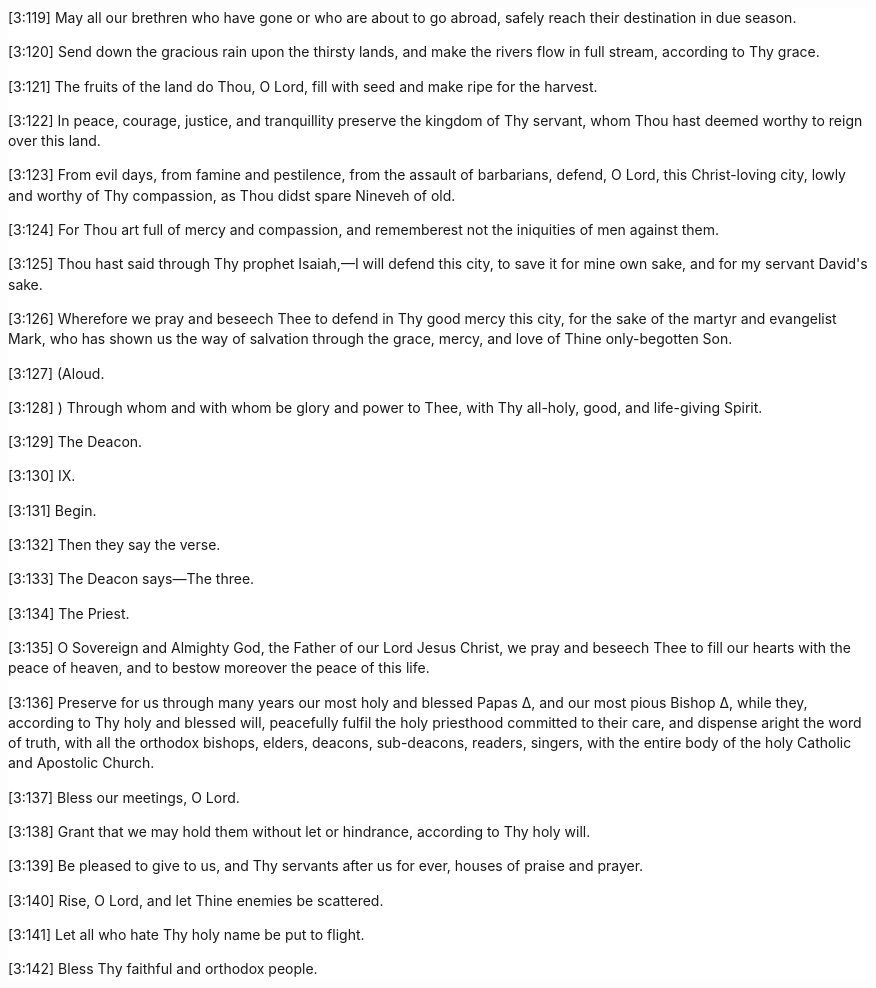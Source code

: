 [3:119] May all our brethren who have gone or who are about to go abroad, safely reach their destination in due season.

[3:120] Send down the gracious rain upon the thirsty lands, and make the rivers flow in full stream, according to Thy grace.

[3:121] The fruits of the land do Thou, O Lord, fill with seed and make ripe for the harvest.

[3:122] In peace, courage, justice, and tranquillity preserve the kingdom of Thy servant, whom Thou hast deemed worthy to reign over this land.

[3:123] From evil days, from famine and pestilence, from the assault of barbarians, defend, O Lord, this Christ-loving city, lowly and worthy of Thy compassion, as Thou didst spare Nineveh of old.

[3:124] For Thou art full of mercy and compassion, and rememberest not the iniquities of men against them.

[3:125] Thou hast said through Thy prophet Isaiah,—I will defend this city, to save it for mine own sake, and for my servant David's sake.

[3:126] Wherefore we pray and beseech Thee to defend in Thy good mercy this city, for the sake of the martyr and evangelist Mark, who has shown us the way of salvation through the grace, mercy, and love of Thine only-begotten Son.

[3:127] (Aloud.

[3:128] )  Through whom and with whom be glory and power to Thee, with Thy all-holy, good, and life-giving Spirit.

[3:129] The Deacon.

[3:130] IX.

[3:131] Begin.

[3:132] Then they say the verse.

[3:133] The Deacon says—The three.

[3:134] The Priest.

[3:135] O Sovereign and Almighty God, the Father of our Lord Jesus Christ, we pray and beseech Thee to fill our hearts with the peace of heaven, and to bestow moreover the peace of this life.

[3:136] Preserve for us through many years our most holy and blessed Papas Δ, and our most pious Bishop Δ, while they, according to Thy holy and blessed will, peacefully fulfil the holy priesthood committed to their care, and dispense aright the word of truth, with all the orthodox bishops, elders, deacons, sub-deacons, readers, singers, with the entire body of the holy Catholic and Apostolic Church.

[3:137] Bless our meetings, O Lord.

[3:138] Grant that we may hold them without let or hindrance, according to Thy holy will.

[3:139] Be pleased to give to us, and Thy servants after us for ever, houses of praise and prayer.

[3:140] Rise, O Lord, and let Thine enemies be scattered.

[3:141] Let all who hate Thy holy name be put to flight.

[3:142] Bless Thy faithful and orthodox people.
